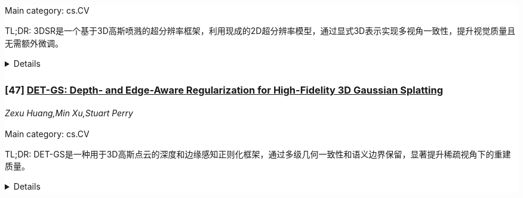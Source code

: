Main category: cs.CV

TL;DR: 3DSR是一个基于3D高斯喷溅的超分辨率框架，利用现成的2D超分辨率模型，通过显式3D表示实现多视角一致性，提升视觉质量且无需额外微调。


<details><summary>Details</summary></details>


### [47] [DET-GS: Depth- and Edge-Aware Regularization for High-Fidelity 3D Gaussian Splatting](https://arxiv.org/abs/2508.04099)
*Zexu Huang,Min Xu,Stuart Perry*

Main category: cs.CV

TL;DR: DET-GS是一种用于3D高斯点云的深度和边缘感知正则化框架，通过多级几何一致性和语义边界保留，显著提升稀疏视角下的重建质量。


<details><summary>Details</summary></details>


